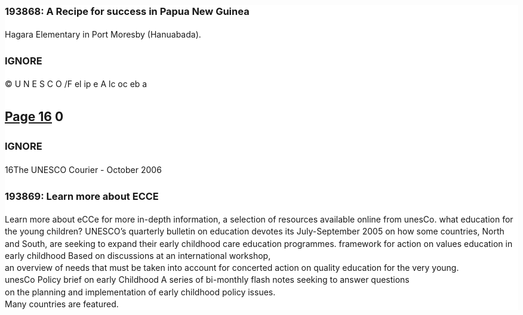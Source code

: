 ### 193868: A Recipe for success in Papua New Guinea

Hagara Elementary in Port Moresby (Hanuabada).

### IGNORE

©
 U
N
E
S
C
O
/F
el
ip
e 
A
lc
oc
eb
a

## [Page 16](https://demo.humlab.umu.se/courier/191574eng.pdf#page=16) 0

### IGNORE

16The UNESCO Courier - October 2006

### 193869: Learn more about ECCE

Learn more about eCCe
for more in-depth information, 
a selection of resources available online from unesCo.
what education 
for the young children? 
UNESCO’s quarterly bulletin on 
education devotes its July-September 
2005 on how some countries, North 
and South, are seeking to expand 
their early childhood care education 
programmes. 
framework for action on values 
education in early childhood 
Based on discussions at an 
international workshop,  
an overview of needs that must
 be taken into account for concerted 
action on quality education for the very 
young.  
unesCo Policy brief 
on early Childhood 
A series of bi-monthly flash notes 
seeking to answer questions  
on the planning and implementation 
of early childhood policy issues.  
Many countries are featured. 
 